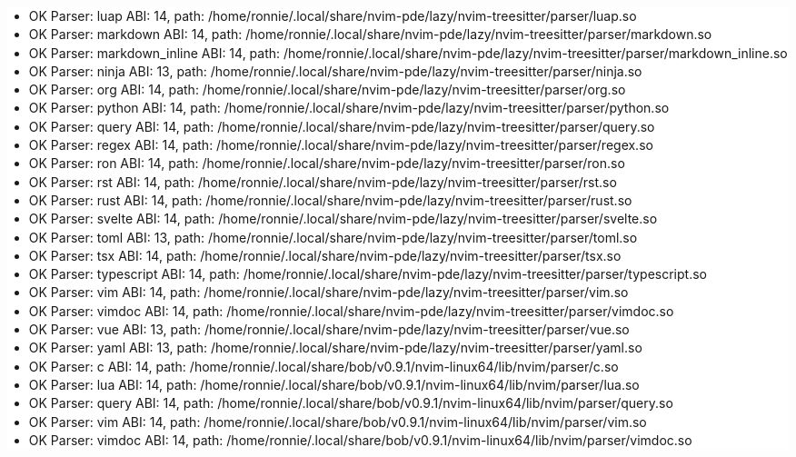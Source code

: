 - OK Parser: luap       ABI: 14, path: /home/ronnie/.local/share/nvim-pde/lazy/nvim-treesitter/parser/luap.so
- OK Parser: markdown   ABI: 14, path: /home/ronnie/.local/share/nvim-pde/lazy/nvim-treesitter/parser/markdown.so
- OK Parser: markdown_inline ABI: 14, path: /home/ronnie/.local/share/nvim-pde/lazy/nvim-treesitter/parser/markdown_inline.so
- OK Parser: ninja      ABI: 13, path: /home/ronnie/.local/share/nvim-pde/lazy/nvim-treesitter/parser/ninja.so
- OK Parser: org        ABI: 14, path: /home/ronnie/.local/share/nvim-pde/lazy/nvim-treesitter/parser/org.so
- OK Parser: python     ABI: 14, path: /home/ronnie/.local/share/nvim-pde/lazy/nvim-treesitter/parser/python.so
- OK Parser: query      ABI: 14, path: /home/ronnie/.local/share/nvim-pde/lazy/nvim-treesitter/parser/query.so
- OK Parser: regex      ABI: 14, path: /home/ronnie/.local/share/nvim-pde/lazy/nvim-treesitter/parser/regex.so
- OK Parser: ron        ABI: 14, path: /home/ronnie/.local/share/nvim-pde/lazy/nvim-treesitter/parser/ron.so
- OK Parser: rst        ABI: 14, path: /home/ronnie/.local/share/nvim-pde/lazy/nvim-treesitter/parser/rst.so
- OK Parser: rust       ABI: 14, path: /home/ronnie/.local/share/nvim-pde/lazy/nvim-treesitter/parser/rust.so
- OK Parser: svelte     ABI: 14, path: /home/ronnie/.local/share/nvim-pde/lazy/nvim-treesitter/parser/svelte.so
- OK Parser: toml       ABI: 13, path: /home/ronnie/.local/share/nvim-pde/lazy/nvim-treesitter/parser/toml.so
- OK Parser: tsx        ABI: 14, path: /home/ronnie/.local/share/nvim-pde/lazy/nvim-treesitter/parser/tsx.so
- OK Parser: typescript ABI: 14, path: /home/ronnie/.local/share/nvim-pde/lazy/nvim-treesitter/parser/typescript.so
- OK Parser: vim        ABI: 14, path: /home/ronnie/.local/share/nvim-pde/lazy/nvim-treesitter/parser/vim.so
- OK Parser: vimdoc     ABI: 14, path: /home/ronnie/.local/share/nvim-pde/lazy/nvim-treesitter/parser/vimdoc.so
- OK Parser: vue        ABI: 13, path: /home/ronnie/.local/share/nvim-pde/lazy/nvim-treesitter/parser/vue.so
- OK Parser: yaml       ABI: 13, path: /home/ronnie/.local/share/nvim-pde/lazy/nvim-treesitter/parser/yaml.so
- OK Parser: c          ABI: 14, path: /home/ronnie/.local/share/bob/v0.9.1/nvim-linux64/lib/nvim/parser/c.so
- OK Parser: lua        ABI: 14, path: /home/ronnie/.local/share/bob/v0.9.1/nvim-linux64/lib/nvim/parser/lua.so
- OK Parser: query      ABI: 14, path: /home/ronnie/.local/share/bob/v0.9.1/nvim-linux64/lib/nvim/parser/query.so
- OK Parser: vim        ABI: 14, path: /home/ronnie/.local/share/bob/v0.9.1/nvim-linux64/lib/nvim/parser/vim.so
- OK Parser: vimdoc     ABI: 14, path: /home/ronnie/.local/share/bob/v0.9.1/nvim-linux64/lib/nvim/parser/vimdoc.so

